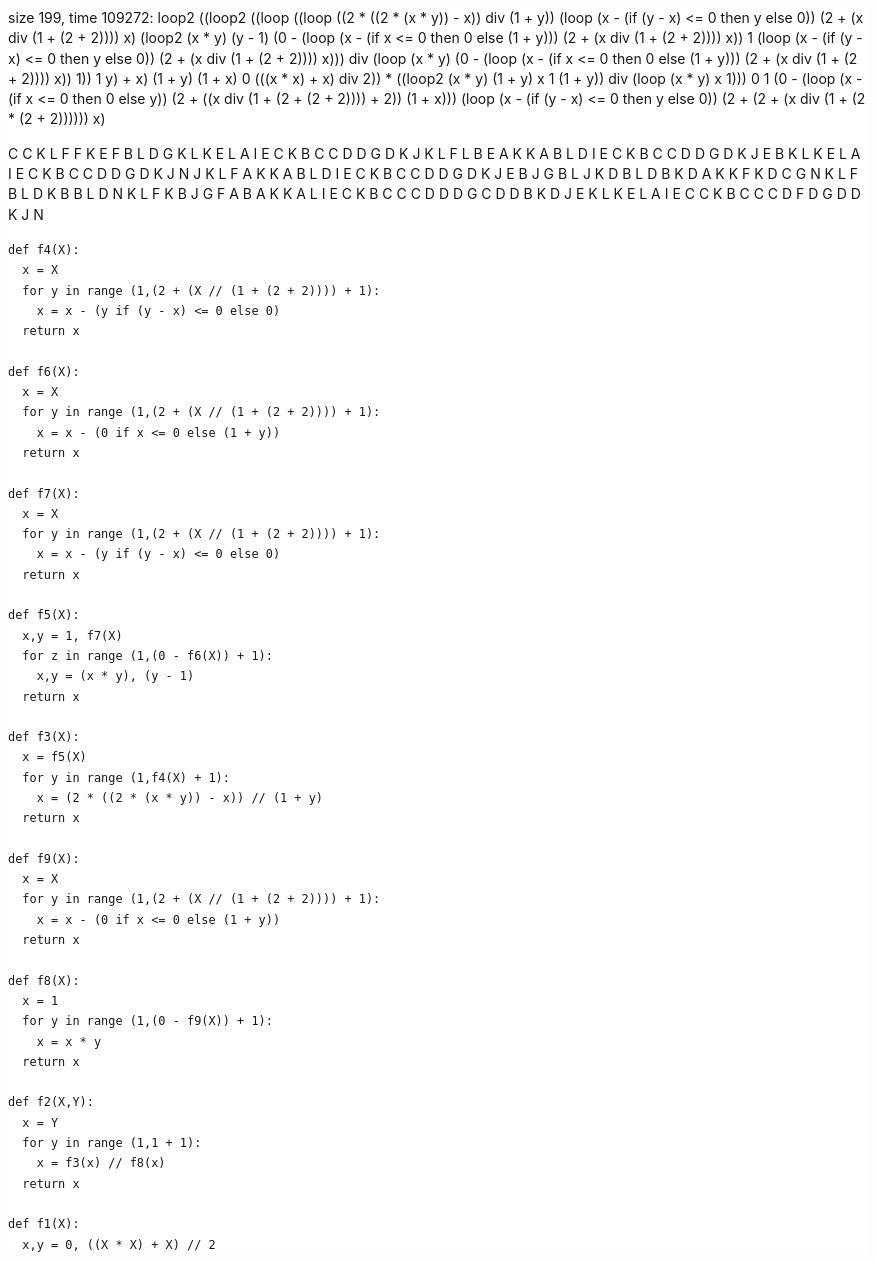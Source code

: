 size 199, time 109272: loop2 ((loop2 ((loop ((loop ((2 * ((2 * (x * y)) - x)) div (1 + y)) (loop (x - (if (y - x) <= 0 then y else 0)) (2 + (x div (1 + (2 + 2)))) x) (loop2 (x * y) (y - 1) (0 - (loop (x - (if x <= 0 then 0 else (1 + y))) (2 + (x div (1 + (2 + 2)))) x)) 1 (loop (x - (if (y - x) <= 0 then y else 0)) (2 + (x div (1 + (2 + 2)))) x))) div (loop (x * y) (0 - (loop (x - (if x <= 0 then 0 else (1 + y))) (2 + (x div (1 + (2 + 2)))) x)) 1)) 1 y) + x) (1 + y) (1 + x) 0 (((x * x) + x) div 2)) * ((loop2 (x * y) (1 + y) x 1 (1 + y)) div (loop (x * y) x 1))) 0 1 (0 - (loop (x - (if x <= 0 then 0 else y)) (2 + ((x div (1 + (2 + (2 + 2)))) + 2)) (1 + x))) (loop (x - (if (y - x) <= 0 then y else 0)) (2 + (2 + (x div (1 + (2 * (2 + 2)))))) x)

C C K L F F K E F B L D G K L K E L A I E C K B C C D D G D K J K L F L B E A K K A B L D I E C K B C C D D G D K J E B K L K E L A I E C K B C C D D G D K J N J K L F A K K A B L D I E C K B C C D D G D K J E B J G B L J K D B L D B K D A K K F K D C G N K L F B L D K B B L D N K L F K B J G F A B A K K A L I E C K B C C C D D D G C D D B K D J E K L K E L A I E C C K B C C C D F D G D D K J N

```
def f4(X):
  x = X
  for y in range (1,(2 + (X // (1 + (2 + 2)))) + 1):
    x = x - (y if (y - x) <= 0 else 0)
  return x

def f6(X):
  x = X
  for y in range (1,(2 + (X // (1 + (2 + 2)))) + 1):
    x = x - (0 if x <= 0 else (1 + y))
  return x

def f7(X):
  x = X
  for y in range (1,(2 + (X // (1 + (2 + 2)))) + 1):
    x = x - (y if (y - x) <= 0 else 0)
  return x

def f5(X):
  x,y = 1, f7(X)
  for z in range (1,(0 - f6(X)) + 1):
    x,y = (x * y), (y - 1)
  return x

def f3(X):
  x = f5(X)
  for y in range (1,f4(X) + 1):
    x = (2 * ((2 * (x * y)) - x)) // (1 + y)
  return x

def f9(X):
  x = X
  for y in range (1,(2 + (X // (1 + (2 + 2)))) + 1):
    x = x - (0 if x <= 0 else (1 + y))
  return x

def f8(X):
  x = 1
  for y in range (1,(0 - f9(X)) + 1):
    x = x * y
  return x

def f2(X,Y):
  x = Y
  for y in range (1,1 + 1):
    x = f3(x) // f8(x)
  return x

def f1(X):
  x,y = 0, ((X * X) + X) // 2
```
